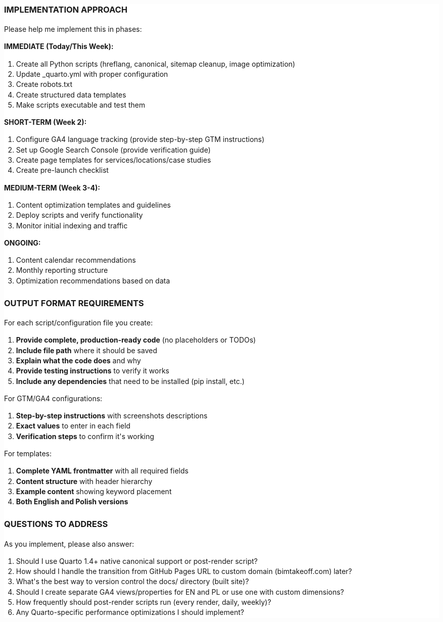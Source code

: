 ### IMPLEMENTATION APPROACH

Please help me implement this in phases:

**IMMEDIATE (Today/This Week):**
1. Create all Python scripts (hreflang, canonical, sitemap cleanup, image optimization)
2. Update _quarto.yml with proper configuration
3. Create robots.txt
4. Create structured data templates
5. Make scripts executable and test them

**SHORT-TERM (Week 2):**
1. Configure GA4 language tracking (provide step-by-step GTM instructions)
2. Set up Google Search Console (provide verification guide)
3. Create page templates for services/locations/case studies
4. Create pre-launch checklist

**MEDIUM-TERM (Week 3-4):**
1. Content optimization templates and guidelines
2. Deploy scripts and verify functionality
3. Monitor initial indexing and traffic

**ONGOING:**
1. Content calendar recommendations
2. Monthly reporting structure
3. Optimization recommendations based on data

### OUTPUT FORMAT REQUIREMENTS

For each script/configuration file you create:
1. **Provide complete, production-ready code** (no placeholders or TODOs)
2. **Include file path** where it should be saved
3. **Explain what the code does** and why
4. **Provide testing instructions** to verify it works
5. **Include any dependencies** that need to be installed (pip install, etc.)

For GTM/GA4 configurations:
1. **Step-by-step instructions** with screenshots descriptions
2. **Exact values** to enter in each field
3. **Verification steps** to confirm it's working

For templates:
1. **Complete YAML frontmatter** with all required fields
2. **Content structure** with header hierarchy
3. **Example content** showing keyword placement
4. **Both English and Polish versions**

### QUESTIONS TO ADDRESS

As you implement, please also answer:

1. Should I use Quarto 1.4+ native canonical support or post-render script?
2. How should I handle the transition from GitHub Pages URL to custom domain (bimtakeoff.com) later?
3. What's the best way to version control the docs/ directory (built site)?
4. Should I create separate GA4 views/properties for EN and PL or use one with custom dimensions?
5. How frequently should post-render scripts run (every render, daily, weekly)?
6. Any Quarto-specific performance optimizations I should implement?
